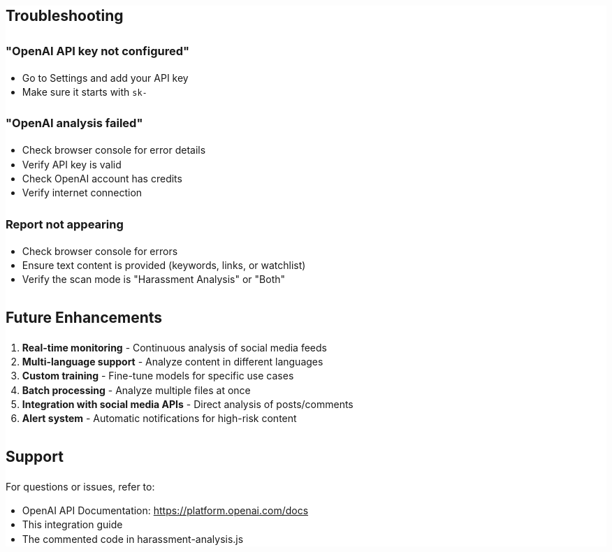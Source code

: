 ## Troubleshooting

### "OpenAI API key not configured"
- Go to Settings and add your API key
- Make sure it starts with `sk-`

### "OpenAI analysis failed"
- Check browser console for error details
- Verify API key is valid
- Check OpenAI account has credits
- Verify internet connection

### Report not appearing
- Check browser console for errors
- Ensure text content is provided (keywords, links, or watchlist)
- Verify the scan mode is "Harassment Analysis" or "Both"

## Future Enhancements

1. **Real-time monitoring** - Continuous analysis of social media feeds
2. **Multi-language support** - Analyze content in different languages
3. **Custom training** - Fine-tune models for specific use cases
4. **Batch processing** - Analyze multiple files at once
5. **Integration with social media APIs** - Direct analysis of posts/comments
6. **Alert system** - Automatic notifications for high-risk content

## Support

For questions or issues, refer to:
- OpenAI API Documentation: https://platform.openai.com/docs
- This integration guide
- The commented code in harassment-analysis.js
